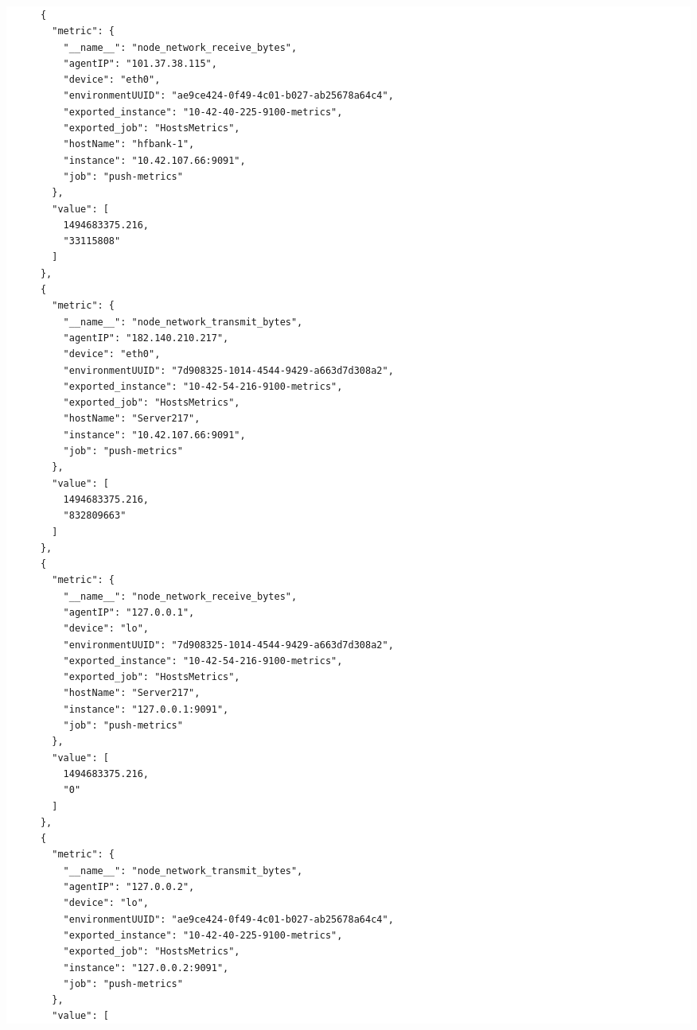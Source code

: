 ```
      {
        "metric": {
          "__name__": "node_network_receive_bytes",
          "agentIP": "101.37.38.115",
          "device": "eth0",
          "environmentUUID": "ae9ce424-0f49-4c01-b027-ab25678a64c4",
          "exported_instance": "10-42-40-225-9100-metrics",
          "exported_job": "HostsMetrics",
          "hostName": "hfbank-1",
          "instance": "10.42.107.66:9091",
          "job": "push-metrics"
        },
        "value": [
          1494683375.216,
          "33115808"
        ]
      },
      {
        "metric": {
          "__name__": "node_network_transmit_bytes",
          "agentIP": "182.140.210.217",
          "device": "eth0",
          "environmentUUID": "7d908325-1014-4544-9429-a663d7d308a2",
          "exported_instance": "10-42-54-216-9100-metrics",
          "exported_job": "HostsMetrics",
          "hostName": "Server217",
          "instance": "10.42.107.66:9091",
          "job": "push-metrics"
        },
        "value": [
          1494683375.216,
          "832809663"
        ]
      },
      {
        "metric": {
          "__name__": "node_network_receive_bytes",
          "agentIP": "127.0.0.1",
          "device": "lo",
          "environmentUUID": "7d908325-1014-4544-9429-a663d7d308a2",
          "exported_instance": "10-42-54-216-9100-metrics",
          "exported_job": "HostsMetrics",
          "hostName": "Server217",
          "instance": "127.0.0.1:9091",
          "job": "push-metrics"
        },
        "value": [
          1494683375.216,
          "0"
        ]
      },
      {
        "metric": {
          "__name__": "node_network_transmit_bytes",
          "agentIP": "127.0.0.2",
          "device": "lo",
          "environmentUUID": "ae9ce424-0f49-4c01-b027-ab25678a64c4",
          "exported_instance": "10-42-40-225-9100-metrics",
          "exported_job": "HostsMetrics",
          "instance": "127.0.0.2:9091",
          "job": "push-metrics"
        },
        "value": [
```